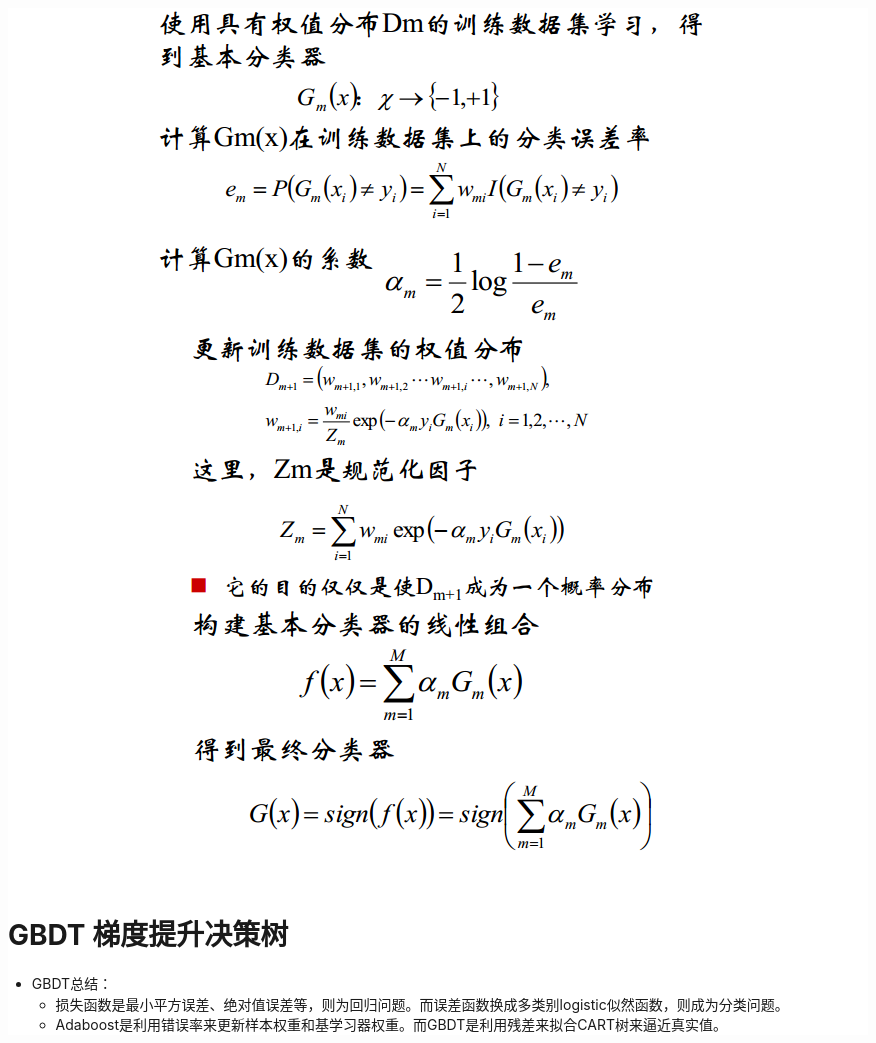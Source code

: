 <div align="center"> <img src="/pic/ab-2.png"/> </div>
<div align="center"> <img src="/pic/ab-3.png"/> </div>
<div align="center"> <img src="/pic/ab-4.png"/> </div>

# GBDT 梯度提升决策树
* GBDT总结：
	* 损失函数是最小平方误差、绝对值误差等，则为回归问题。而误差函数换成多类别logistic似然函数，则成为分类问题。
	* Adaboost是利用错误率来更新样本权重和基学习器权重。而GBDT是利用残差来拟合CART树来逼近真实值。




